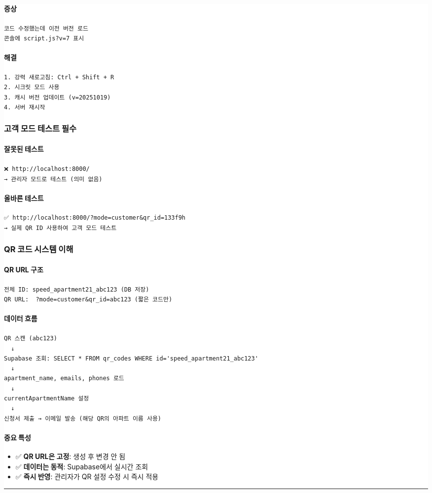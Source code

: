 #### 증상
```
코드 수정했는데 이전 버전 로드
콘솔에 script.js?v=7 표시
```

#### 해결
```
1. 강력 새로고침: Ctrl + Shift + R
2. 시크릿 모드 사용
3. 캐시 버전 업데이트 (v=20251019)
4. 서버 재시작
```

### 고객 모드 테스트 필수

#### 잘못된 테스트
```
❌ http://localhost:8000/
→ 관리자 모드로 테스트 (의미 없음)
```

#### 올바른 테스트
```
✅ http://localhost:8000/?mode=customer&qr_id=133f9h
→ 실제 QR ID 사용하여 고객 모드 테스트
```

### QR 코드 시스템 이해

#### QR URL 구조
```
전체 ID: speed_apartment21_abc123 (DB 저장)
QR URL:  ?mode=customer&qr_id=abc123 (짧은 코드만)
```

#### 데이터 흐름
```
QR 스캔 (abc123)
  ↓
Supabase 조회: SELECT * FROM qr_codes WHERE id='speed_apartment21_abc123'
  ↓
apartment_name, emails, phones 로드
  ↓
currentApartmentName 설정
  ↓
신청서 제출 → 이메일 발송 (해당 QR의 아파트 이름 사용)
```

#### 중요 특성
- ✅ **QR URL은 고정**: 생성 후 변경 안 됨
- ✅ **데이터는 동적**: Supabase에서 실시간 조회
- ✅ **즉시 반영**: 관리자가 QR 설정 수정 시 즉시 적용

---